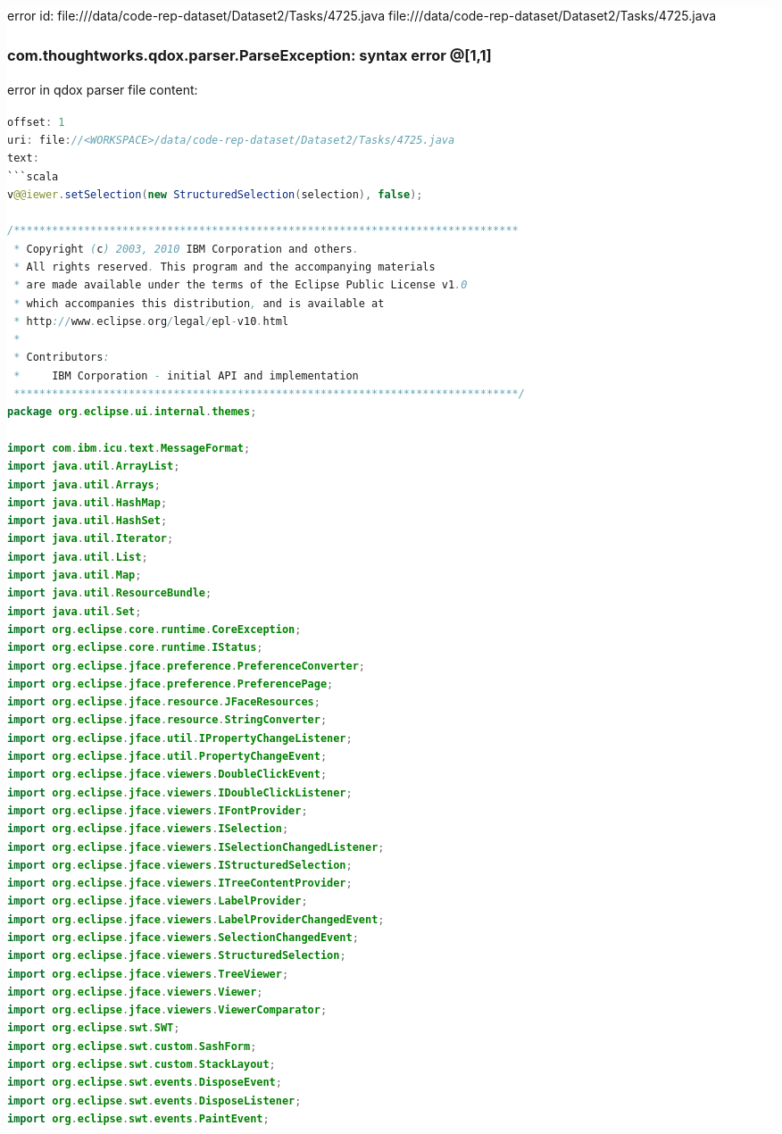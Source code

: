 error id: file://<WORKSPACE>/data/code-rep-dataset/Dataset2/Tasks/4725.java
file://<WORKSPACE>/data/code-rep-dataset/Dataset2/Tasks/4725.java
### com.thoughtworks.qdox.parser.ParseException: syntax error @[1,1]

error in qdox parser
file content:
```java
offset: 1
uri: file://<WORKSPACE>/data/code-rep-dataset/Dataset2/Tasks/4725.java
text:
```scala
v@@iewer.setSelection(new StructuredSelection(selection), false);

/*******************************************************************************
 * Copyright (c) 2003, 2010 IBM Corporation and others.
 * All rights reserved. This program and the accompanying materials
 * are made available under the terms of the Eclipse Public License v1.0
 * which accompanies this distribution, and is available at
 * http://www.eclipse.org/legal/epl-v10.html
 *
 * Contributors:
 *     IBM Corporation - initial API and implementation
 *******************************************************************************/
package org.eclipse.ui.internal.themes;

import com.ibm.icu.text.MessageFormat;
import java.util.ArrayList;
import java.util.Arrays;
import java.util.HashMap;
import java.util.HashSet;
import java.util.Iterator;
import java.util.List;
import java.util.Map;
import java.util.ResourceBundle;
import java.util.Set;
import org.eclipse.core.runtime.CoreException;
import org.eclipse.core.runtime.IStatus;
import org.eclipse.jface.preference.PreferenceConverter;
import org.eclipse.jface.preference.PreferencePage;
import org.eclipse.jface.resource.JFaceResources;
import org.eclipse.jface.resource.StringConverter;
import org.eclipse.jface.util.IPropertyChangeListener;
import org.eclipse.jface.util.PropertyChangeEvent;
import org.eclipse.jface.viewers.DoubleClickEvent;
import org.eclipse.jface.viewers.IDoubleClickListener;
import org.eclipse.jface.viewers.IFontProvider;
import org.eclipse.jface.viewers.ISelection;
import org.eclipse.jface.viewers.ISelectionChangedListener;
import org.eclipse.jface.viewers.IStructuredSelection;
import org.eclipse.jface.viewers.ITreeContentProvider;
import org.eclipse.jface.viewers.LabelProvider;
import org.eclipse.jface.viewers.LabelProviderChangedEvent;
import org.eclipse.jface.viewers.SelectionChangedEvent;
import org.eclipse.jface.viewers.StructuredSelection;
import org.eclipse.jface.viewers.TreeViewer;
import org.eclipse.jface.viewers.Viewer;
import org.eclipse.jface.viewers.ViewerComparator;
import org.eclipse.swt.SWT;
import org.eclipse.swt.custom.SashForm;
import org.eclipse.swt.custom.StackLayout;
import org.eclipse.swt.events.DisposeEvent;
import org.eclipse.swt.events.DisposeListener;
import org.eclipse.swt.events.PaintEvent;
```